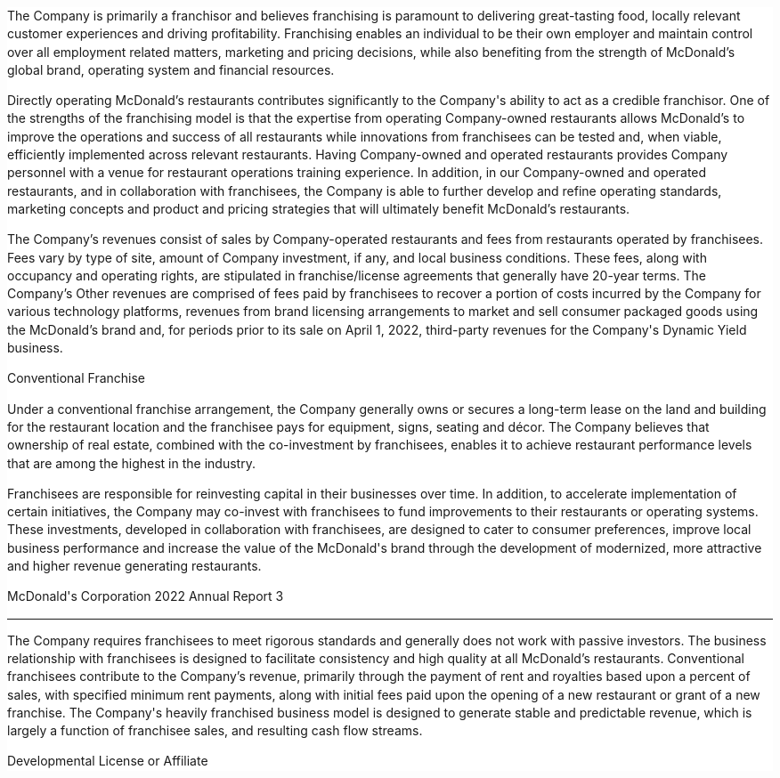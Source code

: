 The Company is primarily a franchisor and believes franchising is paramount to delivering great-tasting food, locally relevant customer experiences and driving profitability. Franchising enables an individual to be their own employer and maintain control over all employment related matters, marketing and pricing decisions, while also benefiting from the strength of McDonald’s global brand, operating system and financial resources.

Directly operating McDonald’s restaurants contributes significantly to the Company's ability to act as a credible franchisor. One of the strengths of the franchising model is that the expertise from operating Company-owned restaurants allows McDonald’s to improve the operations and success of all restaurants while innovations from franchisees can be tested and, when viable, efficiently implemented across relevant restaurants. Having Company-owned and operated restaurants provides Company personnel with a venue for restaurant operations training experience. In addition, in our Company-owned and operated restaurants, and in collaboration with franchisees, the Company is able to further develop and refine operating standards, marketing concepts and product and pricing strategies that will ultimately benefit McDonald’s restaurants.

The Company’s revenues consist of sales by Company-operated restaurants and fees from restaurants operated by franchisees. Fees vary by type of site, amount of Company investment, if any, and local business conditions. These fees, along with occupancy and operating rights, are stipulated in franchise/license agreements that generally have 20-year terms. The Company’s Other revenues are comprised of fees paid by franchisees to recover a portion of costs incurred by the Company for various technology platforms, revenues from brand licensing arrangements to market and sell consumer packaged goods using the McDonald’s brand and, for periods prior to its sale on April 1, 2022, third-party revenues for the Company's Dynamic Yield business.

Conventional Franchise

Under a conventional franchise arrangement, the Company generally owns or secures a long-term lease on the land and building for the restaurant location and the franchisee pays for equipment, signs, seating and décor. The Company believes that ownership of real estate, combined with the co-investment by franchisees, enables it to achieve restaurant performance levels that are among the highest in the industry.

Franchisees are responsible for reinvesting capital in their businesses over time. In addition, to accelerate implementation of certain initiatives, the Company may co-invest with franchisees to fund improvements to their restaurants or operating systems. These investments, developed in collaboration with franchisees, are designed to cater to consumer preferences, improve local business performance and increase the value of the McDonald's brand through the development of modernized, more attractive and higher revenue generating restaurants.

McDonald's Corporation 2022 Annual Report 3

* * *

  

The Company requires franchisees to meet rigorous standards and generally does not work with passive investors. The business relationship with franchisees is designed to facilitate consistency and high quality at all McDonald’s restaurants. Conventional franchisees contribute to the Company’s revenue, primarily through the payment of rent and royalties based upon a percent of sales, with specified minimum rent payments, along with initial fees paid upon the opening of a new restaurant or grant of a new franchise. The Company's heavily franchised business model is designed to generate stable and predictable revenue, which is largely a function of franchisee sales, and resulting cash flow streams.

Developmental License or Affiliate
